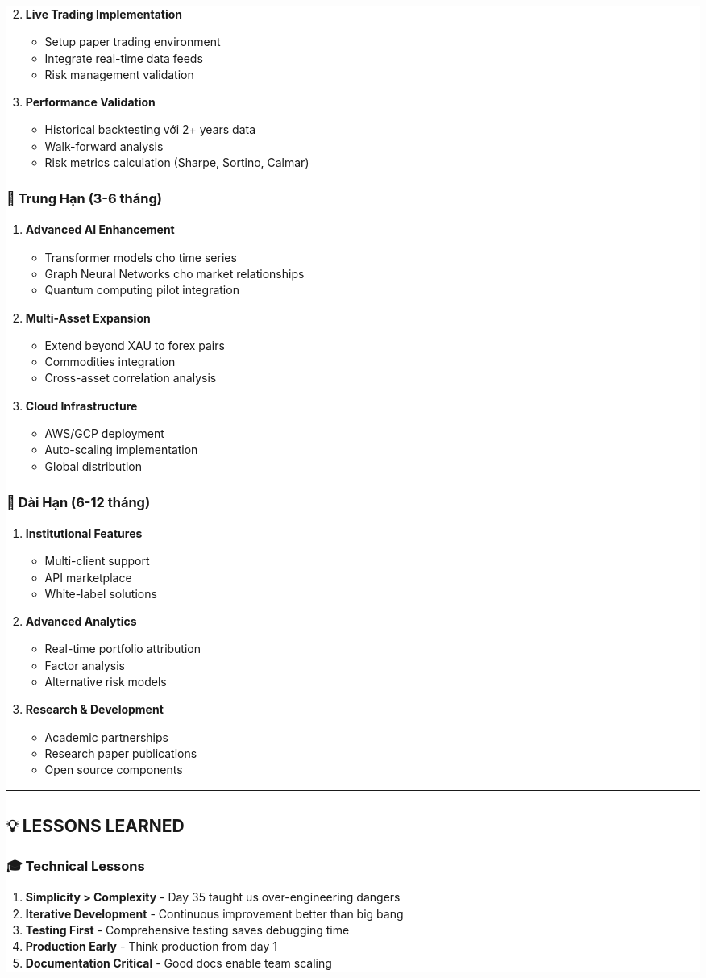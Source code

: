 2. **Live Trading Implementation**
   - Setup paper trading environment
   - Integrate real-time data feeds
   - Risk management validation

3. **Performance Validation**
   - Historical backtesting với 2+ years data
   - Walk-forward analysis
   - Risk metrics calculation (Sharpe, Sortino, Calmar)

### 🚀 **Trung Hạn (3-6 tháng)**
1. **Advanced AI Enhancement**
   - Transformer models cho time series
   - Graph Neural Networks cho market relationships
   - Quantum computing pilot integration

2. **Multi-Asset Expansion**
   - Extend beyond XAU to forex pairs
   - Commodities integration
   - Cross-asset correlation analysis

3. **Cloud Infrastructure**
   - AWS/GCP deployment
   - Auto-scaling implementation
   - Global distribution

### 🌟 **Dài Hạn (6-12 tháng)**
1. **Institutional Features**
   - Multi-client support
   - API marketplace
   - White-label solutions

2. **Advanced Analytics**
   - Real-time portfolio attribution
   - Factor analysis
   - Alternative risk models

3. **Research & Development**
   - Academic partnerships
   - Research paper publications
   - Open source components

---

## 💡 LESSONS LEARNED

### 🎓 **Technical Lessons**
1. **Simplicity > Complexity** - Day 35 taught us over-engineering dangers
2. **Iterative Development** - Continuous improvement better than big bang
3. **Testing First** - Comprehensive testing saves debugging time
4. **Production Early** - Think production from day 1
5. **Documentation Critical** - Good docs enable team scaling
